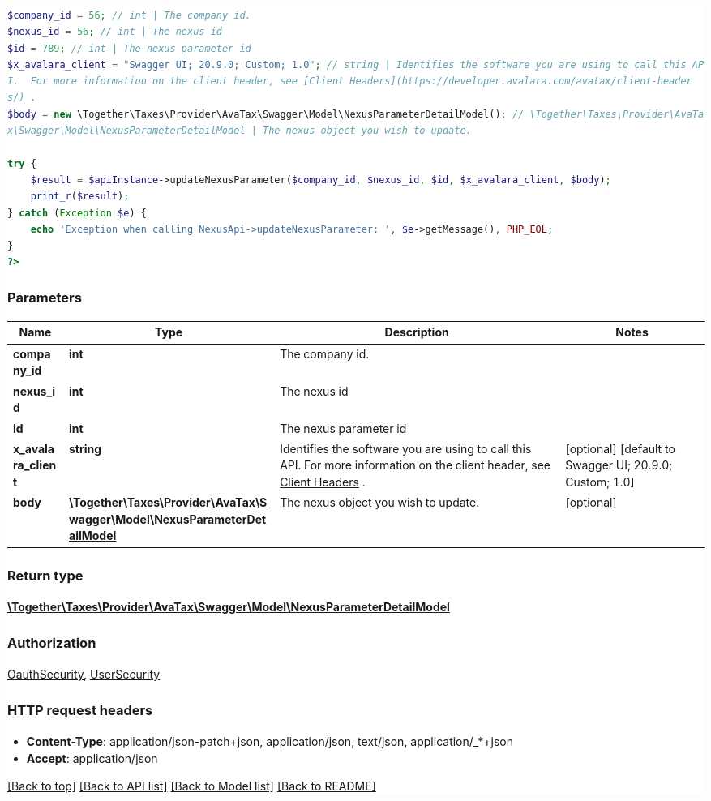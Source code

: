 ```php
$company_id = 56; // int | The company id.
$nexus_id = 56; // int | The nexus id
$id = 789; // int | The nexus parameter id
$x_avalara_client = "Swagger UI; 20.9.0; Custom; 1.0"; // string | Identifies the software you are using to call this API.  For more information on the client header, see [Client Headers](https://developer.avalara.com/avatax/client-headers/) .
$body = new \Together\Taxes\Provider\AvaTax\Swagger\Model\NexusParameterDetailModel(); // \Together\Taxes\Provider\AvaTax\Swagger\Model\NexusParameterDetailModel | The nexus object you wish to update.

try {
    $result = $apiInstance->updateNexusParameter($company_id, $nexus_id, $id, $x_avalara_client, $body);
    print_r($result);
} catch (Exception $e) {
    echo 'Exception when calling NexusApi->updateNexusParameter: ', $e->getMessage(), PHP_EOL;
}
?>
```

### Parameters

Name | Type | Description  | Notes
------------- | ------------- | ------------- | -------------
 **company_id** | **int**| The company id. |
 **nexus_id** | **int**| The nexus id |
 **id** | **int**| The nexus parameter id |
 **x_avalara_client** | **string**| Identifies the software you are using to call this API.  For more information on the client header, see [Client Headers](https://developer.avalara.com/avatax/client-headers/) . | [optional] [default to Swagger UI; 20.9.0; Custom; 1.0]
 **body** | [**\Together\Taxes\Provider\AvaTax\Swagger\Model\NexusParameterDetailModel**](../Model/NexusParameterDetailModel.md)| The nexus object you wish to update. | [optional]

### Return type

[**\Together\Taxes\Provider\AvaTax\Swagger\Model\NexusParameterDetailModel**](../Model/NexusParameterDetailModel.md)

### Authorization

[OauthSecurity](../../README.md#OauthSecurity), [UserSecurity](../../README.md#UserSecurity)

### HTTP request headers

 - **Content-Type**: application/json-patch+json, application/json, text/json, application/_*+json
 - **Accept**: application/json

[[Back to top]](#) [[Back to API list]](../../README.md#documentation-for-api-endpoints) [[Back to Model list]](../../README.md#documentation-for-models) [[Back to README]](../../README.md)

